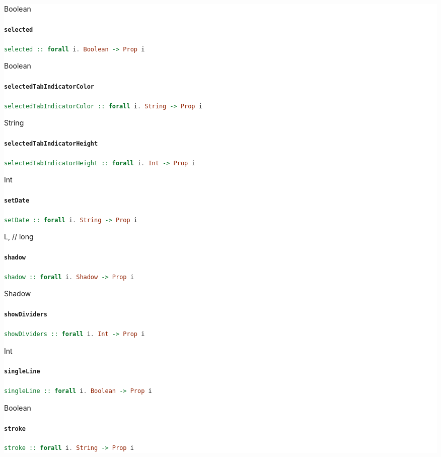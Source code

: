 Boolean

#### `selected`

``` purescript
selected :: forall i. Boolean -> Prop i
```

Boolean

#### `selectedTabIndicatorColor`

``` purescript
selectedTabIndicatorColor :: forall i. String -> Prop i
```

String

#### `selectedTabIndicatorHeight`

``` purescript
selectedTabIndicatorHeight :: forall i. Int -> Prop i
```

Int

#### `setDate`

``` purescript
setDate :: forall i. String -> Prop i
```

L, // long

#### `shadow`

``` purescript
shadow :: forall i. Shadow -> Prop i
```

Shadow

#### `showDividers`

``` purescript
showDividers :: forall i. Int -> Prop i
```

Int

#### `singleLine`

``` purescript
singleLine :: forall i. Boolean -> Prop i
```

Boolean

#### `stroke`

``` purescript
stroke :: forall i. String -> Prop i
```
